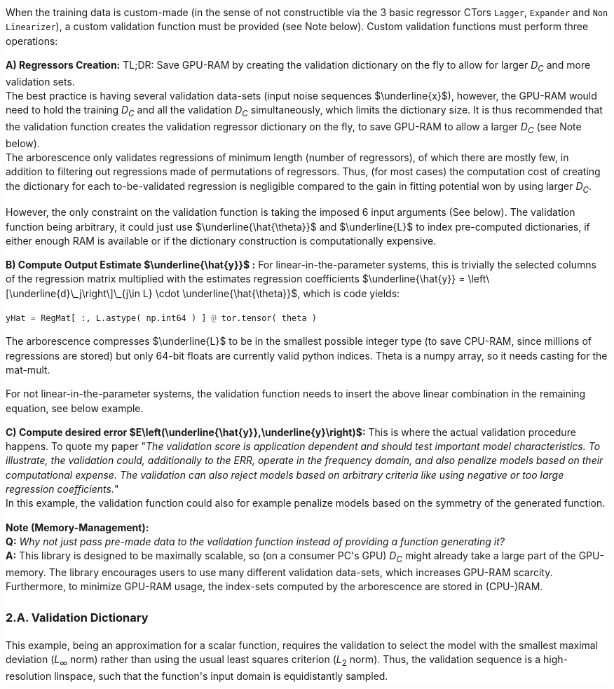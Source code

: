 When the training data is custom-made (in the sense of not constructible via the 3 basic regressor CTors `Lagger`, `Expander` and `NonLinearizer`), a custom validation function must be provided (see Note below). Custom validation functions must perform three operations:

**A) Regressors Creation:** TL;DR: Save GPU-RAM by creating the validation dictionary on the fly to allow for larger $D_C$ and more validation sets.  
The best practice is having several validation data-sets (input noise sequences $\underline{x}$), however, the GPU-RAM would need to hold the training $D_C$ and all the validation $D_C$ simultaneously, which limits the dictionary size. It is thus recommended that the validation function creates the validation regressor dictionary on the fly, to save GPU-RAM to allow a larger $D_C$ (see Note below).   
The arborescence only validates regressions of minimum length (number of regressors), of which there are mostly few, in addition to filtering out regressions made of permutations of regressors. Thus, (for most cases) the computation cost of creating the dictionary for each to-be-validated regression is negligible compared to the gain in fitting potential won by using larger $D_C$.

However, the only constraint on the validation function is taking the imposed 6 input arguments (See below). The validation function being arbitrary, it could just use $\underline{\hat{\theta}}$ and $\underline{L}$ to index pre-computed dictionaries, if either enough RAM is available or if the dictionary construction is computationally expensive.

**B) Compute Output Estimate $\underline{\hat{y}}$ :** For linear-in-the-parameter systems, this is trivially the selected columns of the regression matrix multiplied with the estimates regression coefficients $\underline{\hat{y}} = \left\[\underline{d}\_j\right\]\_{j\in L} \cdot \underline{\hat{\theta}}$, which is code yields:

``` python
yHat = RegMat[ :, L.astype( np.int64 ) ] @ tor.tensor( theta )
```

The arborescence compresses $\underline{L}$ to be in the smallest possible integer type (to save CPU-RAM, since millions of regressions are stored) but only 64-bit floats are currently valid python indices. Theta is a numpy array, so it needs casting for the mat-mult.

For not linear-in-the-parameter systems, the validation function needs to insert the above linear combination in the remaining equation, see below example.

**C) Compute desired error $E\left(\underline{\hat{y}},\underline{y}\right)$:** This is where the actual validation procedure happens. To quote my paper "*The validation score is application dependent and should test important model characteristics. To illustrate, the validation could, additionally to the ERR, operate in the frequency domain, and also penalize models based on their computational expense. The validation can also reject models based on arbitrary criteria like using negative or too large regression coefficients.*"  
In this example, the validation function could also for example penalize models based on the symmetry of the generated function.

**Note (Memory-Management):**  
**Q:** *Why not just pass pre-made data to the validation function instead of providing a function generating it?*  
**A:** This library is designed to be maximally scalable, so (on a consumer PC's GPU) $D_C$ might already take a large part of the GPU-memory. The library encourages users to use many different validation data-sets, which increases GPU-RAM scarcity. Furthermore, to minimize GPU-RAM usage, the index-sets computed by the arborescence are stored in (CPU-)RAM.

### 2.A. Validation Dictionary
This example, being an approximation for a scalar function, requires the validation to select the model with the smallest maximal deviation ($L_{\infty}$ norm) rather than using the usual least squares criterion ($L_2$ norm). Thus, the validation sequence is a high-resolution linspace, such that the function's input domain is equidistantly sampled.
